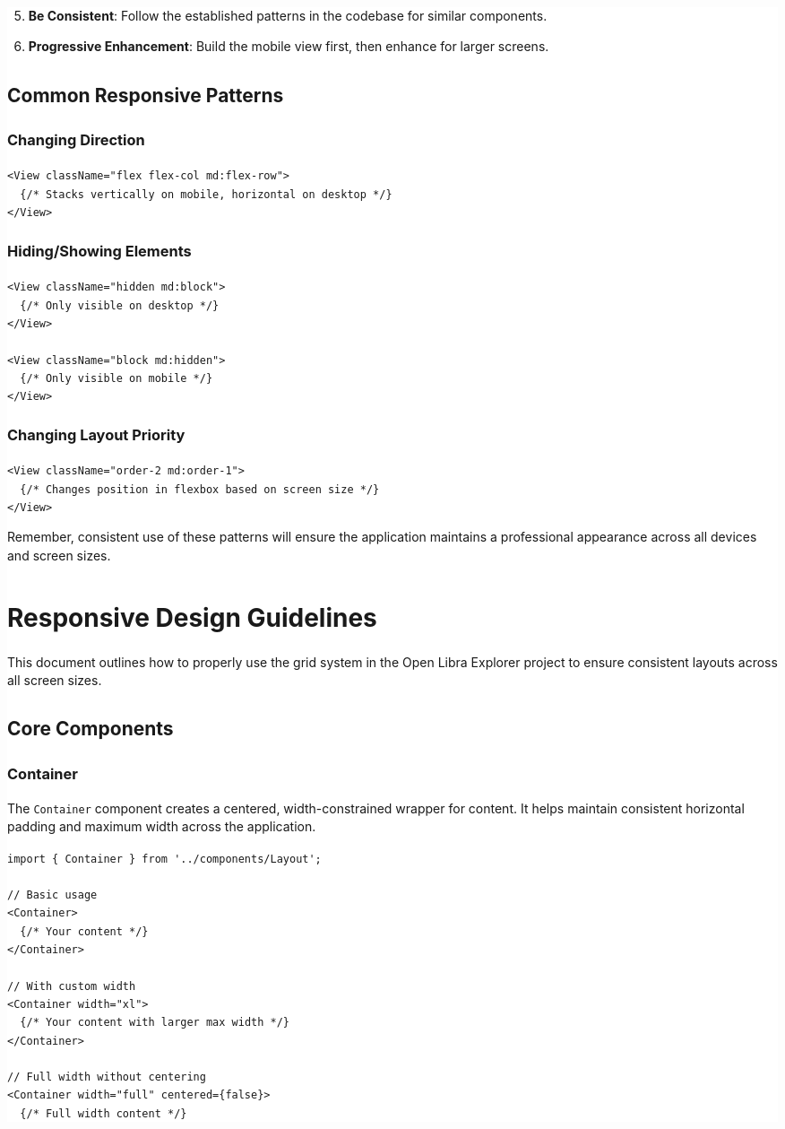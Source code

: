 5. **Be Consistent**: Follow the established patterns in the codebase for similar components.

6. **Progressive Enhancement**: Build the mobile view first, then enhance for larger screens.

## Common Responsive Patterns

### Changing Direction

```tsx
<View className="flex flex-col md:flex-row">
  {/* Stacks vertically on mobile, horizontal on desktop */}
</View>
```

### Hiding/Showing Elements

```tsx
<View className="hidden md:block">
  {/* Only visible on desktop */}
</View>

<View className="block md:hidden">
  {/* Only visible on mobile */}
</View>
```

### Changing Layout Priority

```tsx
<View className="order-2 md:order-1">
  {/* Changes position in flexbox based on screen size */}
</View>
```

Remember, consistent use of these patterns will ensure the application maintains a professional appearance across all devices and screen sizes.

# Responsive Design Guidelines

This document outlines how to properly use the grid system in the Open Libra Explorer project to ensure consistent layouts across all screen sizes.

## Core Components

### Container

The `Container` component creates a centered, width-constrained wrapper for content. It helps maintain consistent horizontal padding and maximum width across the application.

```tsx
import { Container } from '../components/Layout';

// Basic usage
<Container>
  {/* Your content */}
</Container>

// With custom width
<Container width="xl">
  {/* Your content with larger max width */}
</Container>

// Full width without centering
<Container width="full" centered={false}>
  {/* Full width content */}
```